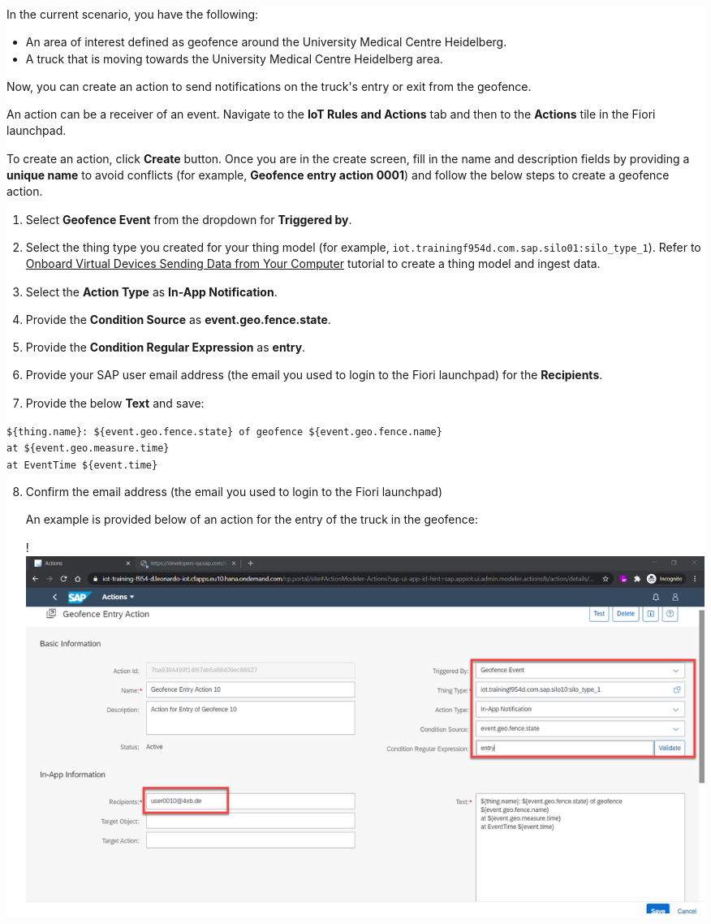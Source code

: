 In the current scenario, you have the following:

- An area of interest defined as geofence around the University Medical Centre Heidelberg.
- A truck that is moving towards the University Medical Centre Heidelberg area.

Now, you can create an action to send notifications on the truck's entry or exit from the geofence.

An action can be a receiver of an event. Navigate to the **IoT Rules and Actions** tab and then to the **Actions** tile in the Fiori launchpad.

To create an action, click **Create** button. Once you are in the create screen, fill in the name and description fields by providing a **unique name** to avoid conflicts (for example, **Geofence entry action 0001**) and follow the below steps to create a geofence action.

1.    Select **Geofence Event** from the dropdown for **Triggered by**.

2.    Select the thing type you created for your thing model (for example, `iot.trainingf954d.com.sap.silo01:silo_type_1`). Refer to [Onboard Virtual Devices Sending Data from Your Computer](iot-onboard-device) tutorial to create a thing model and ingest data.

3.    Select the **Action Type** as **In-App Notification**.

4.    Provide the **Condition Source** as **event.geo.fence.state**.

5.    Provide the **Condition Regular Expression** as **entry**.

6.    Provide your SAP user email address (the email you used to login to the Fiori launchpad) for the **Recipients**.

7.    Provide the below **Text** and save:
```Text
${thing.name}: ${event.geo.fence.state} of geofence ${event.geo.fence.name}  
at ${event.geo.measure.time}
at EventTime ${event.time}
```

8.    Confirm the email address (the email you used to login to the Fiori launchpad)

      An example is provided below of an action for the entry of the truck in the geofence:

      !![Geofence entry action](GeofenceEntryAction.png)
